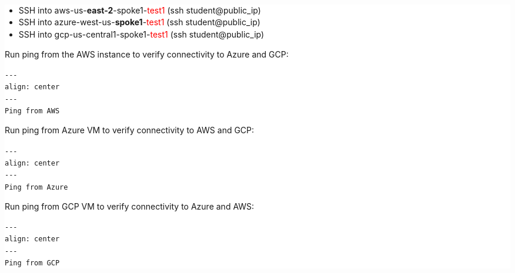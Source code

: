 
- SSH into aws-us-**east-2**-spoke1-<span style='color:red'>test1</span> (ssh student@public_ip)
- SSH into azure-west-us-**spoke1**-<span style='color:red'>test1</span> (ssh student@public_ip)
- SSH into gcp-us-central1-spoke1-<span style='color:red'>test1</span> (ssh student@public_ip)

Run ping from the AWS instance to verify connectivity to Azure and GCP:

```{figure} images/lab2-pingfromaws.png
---
align: center
---
Ping from AWS
```

Run ping from Azure VM to verify connectivity to AWS and GCP:

```{figure} images/lab2-pingfromazure.png
---
align: center
---
Ping from Azure
```

Run ping from GCP VM to verify connectivity to Azure and AWS:

```{figure} images/lab2-pingfromgcp.png
---
align: center
---
Ping from GCP
```